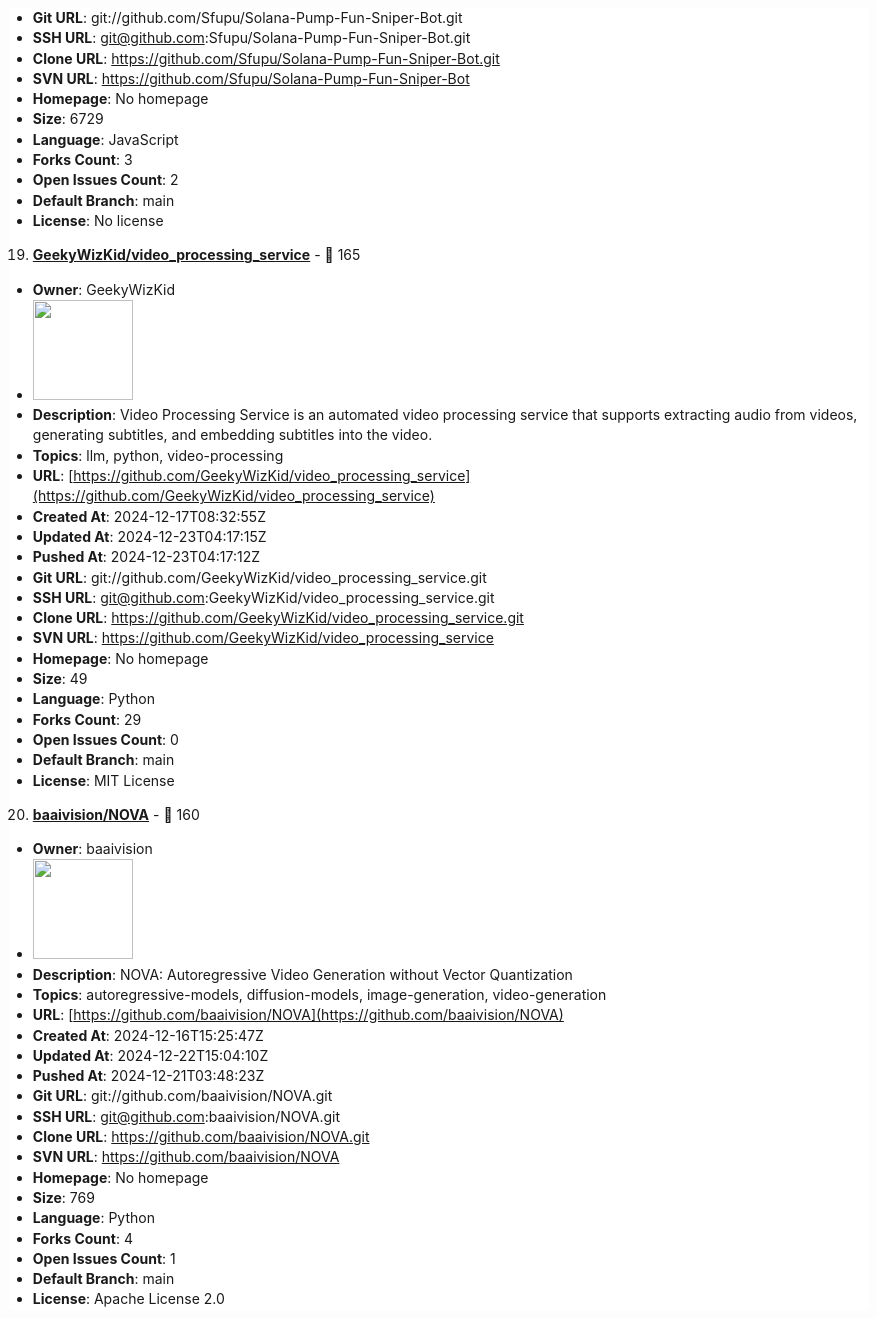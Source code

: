    - **Git URL**: git://github.com/Sfupu/Solana-Pump-Fun-Sniper-Bot.git
   - **SSH URL**: git@github.com:Sfupu/Solana-Pump-Fun-Sniper-Bot.git
   - **Clone URL**: https://github.com/Sfupu/Solana-Pump-Fun-Sniper-Bot.git
   - **SVN URL**: https://github.com/Sfupu/Solana-Pump-Fun-Sniper-Bot
   - **Homepage**: No homepage
   - **Size**: 6729
   - **Language**: JavaScript
   - **Forks Count**: 3
   - **Open Issues Count**: 2
   - **Default Branch**: main
   - **License**: No license

19. **[GeekyWizKid/video_processing_service](https://github.com/GeekyWizKid/video_processing_service)** - 🌟 165
   - **Owner**: GeekyWizKid
   - <img src="https://avatars.githubusercontent.com/u/133981481?v=4" width="100" height="100">
   - **Description**: Video Processing Service is an automated video processing service that supports extracting audio from videos, generating subtitles, and embedding subtitles into the video. 
   - **Topics**: llm, python, video-processing
   - **URL**: [https://github.com/GeekyWizKid/video_processing_service](https://github.com/GeekyWizKid/video_processing_service)
   - **Created At**: 2024-12-17T08:32:55Z
   - **Updated At**: 2024-12-23T04:17:15Z
   - **Pushed At**: 2024-12-23T04:17:12Z
   - **Git URL**: git://github.com/GeekyWizKid/video_processing_service.git
   - **SSH URL**: git@github.com:GeekyWizKid/video_processing_service.git
   - **Clone URL**: https://github.com/GeekyWizKid/video_processing_service.git
   - **SVN URL**: https://github.com/GeekyWizKid/video_processing_service
   - **Homepage**: No homepage
   - **Size**: 49
   - **Language**: Python
   - **Forks Count**: 29
   - **Open Issues Count**: 0
   - **Default Branch**: main
   - **License**: MIT License

20. **[baaivision/NOVA](https://github.com/baaivision/NOVA)** - 🌟 160
   - **Owner**: baaivision
   - <img src="https://avatars.githubusercontent.com/u/118160626?v=4" width="100" height="100">
   - **Description**: NOVA: Autoregressive Video Generation without Vector Quantization
   - **Topics**: autoregressive-models, diffusion-models, image-generation, video-generation
   - **URL**: [https://github.com/baaivision/NOVA](https://github.com/baaivision/NOVA)
   - **Created At**: 2024-12-16T15:25:47Z
   - **Updated At**: 2024-12-22T15:04:10Z
   - **Pushed At**: 2024-12-21T03:48:23Z
   - **Git URL**: git://github.com/baaivision/NOVA.git
   - **SSH URL**: git@github.com:baaivision/NOVA.git
   - **Clone URL**: https://github.com/baaivision/NOVA.git
   - **SVN URL**: https://github.com/baaivision/NOVA
   - **Homepage**: No homepage
   - **Size**: 769
   - **Language**: Python
   - **Forks Count**: 4
   - **Open Issues Count**: 1
   - **Default Branch**: main
   - **License**: Apache License 2.0
